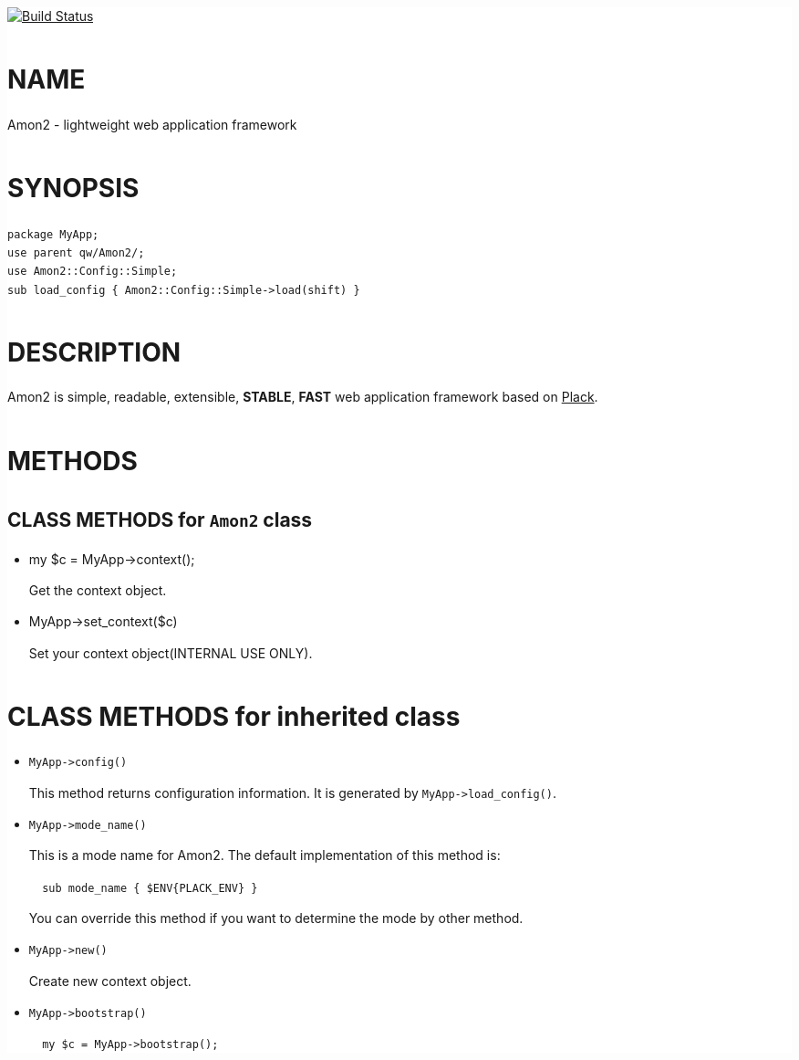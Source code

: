 [![Build Status](https://travis-ci.org/tokuhirom/Amon.svg?branch=master)](https://travis-ci.org/tokuhirom/Amon)
# NAME

Amon2 - lightweight web application framework

# SYNOPSIS

    package MyApp;
    use parent qw/Amon2/;
    use Amon2::Config::Simple;
    sub load_config { Amon2::Config::Simple->load(shift) }

# DESCRIPTION

Amon2 is simple, readable, extensible, **STABLE**, **FAST** web application framework based on [Plack](https://metacpan.org/pod/Plack).

# METHODS

## CLASS METHODS for `Amon2` class

- my $c = MyApp->context();

    Get the context object.

- MyApp->set\_context($c)

    Set your context object(INTERNAL USE ONLY).

# CLASS METHODS for inherited class

- `MyApp->config()`

    This method returns configuration information. It is generated by `MyApp->load_config()`.

- `MyApp->mode_name()`

    This is a mode name for Amon2. The default implementation of this method is:

        sub mode_name { $ENV{PLACK_ENV} }

    You can override this method if you want to determine the mode by other method.

- `MyApp->new()`

    Create new context object.

- `MyApp->bootstrap()`

        my $c = MyApp->bootstrap();
